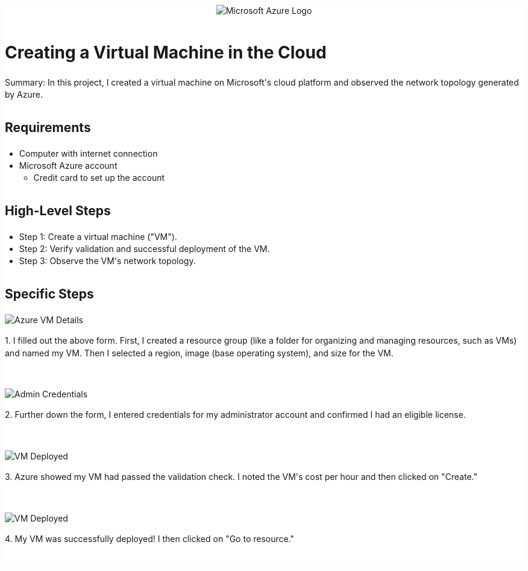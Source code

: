 <p align="center">
<img src="https://imgur.com/Vxvq35v.png" height="60%" width="40%" alt="Microsoft Azure Logo"/>
</p>

<h1>Creating a Virtual Machine in the Cloud</h1>
Summary: In this project, I created a virtual machine on Microsoft's cloud platform and observed the network topology generated by Azure.<br />

<h2>Requirements</h2>

- Computer with internet connection
- Microsoft Azure account
  - Credit card to set up the account

<h2>High-Level Steps</h2>

- Step 1: Create a virtual machine ("VM").
- Step 2: Verify validation and successful deployment of the VM.
- Step 3: Observe the VM's network topology.

<h2>Specific Steps</h2>

<p>
<img src="https://imgur.com/RHHpI1S.png" height="80%" width="80%" alt="Azure VM Details"/>
</p>
<p>
1. I filled out the above form. First, I created a resource group (like a folder for organizing and managing resources, such as VMs) and named my VM. Then I selected a region, image (base operating system), and size for the VM. 
</p>
<br />

<p>
<img src= "https://imgur.com/EVLBzEV.png" height="80%" width="80%" alt="Admin Credentials"/>
</p>
<p>
2. Further down the form, I entered credentials for my administrator account and confirmed I had an eligible license.
</p>
<br />

<p>
<img src="https://imgur.com/idZw1Uu.png" height="80%" width="80%" alt="VM Deployed"/>
</p>
<p>
3. Azure showed my VM had passed the validation check. I noted the VM's cost per hour and then clicked on "Create." 
</p>
<br />

<p>
<img src="https://imgur.com/eWHbAuX.png" height="80%" width="80%" alt="VM Deployed"/>
</p>
<p>
4. My VM was successfully deployed! I then clicked on "Go to resource."
</p>
<br />
